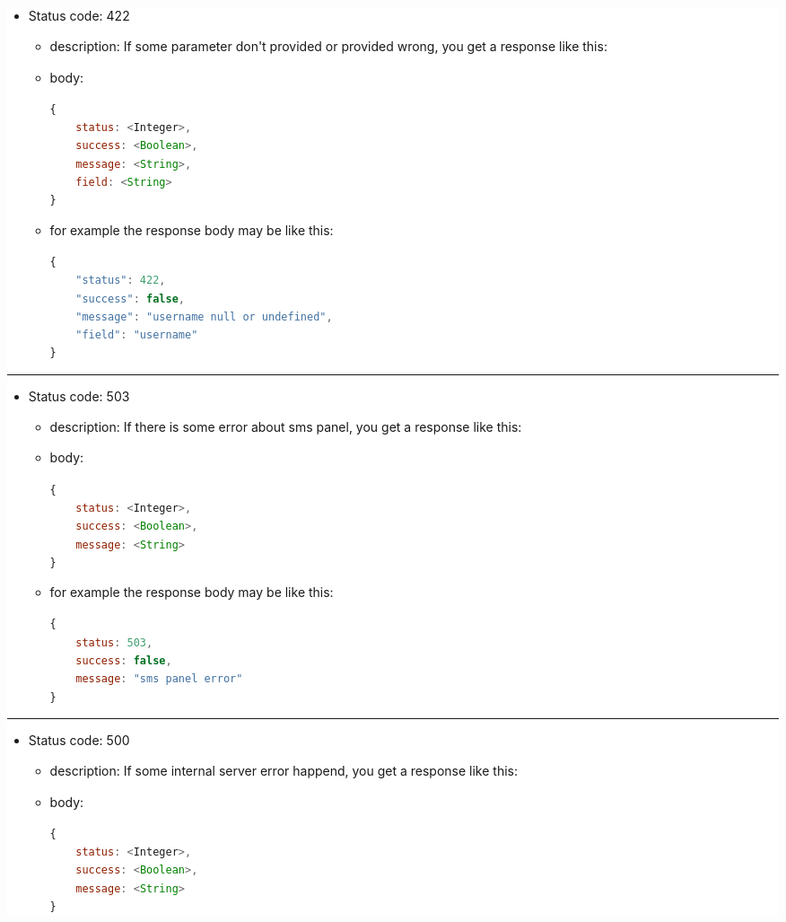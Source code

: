 - Status code: 422
    - description: If some parameter don't provided or provided wrong, you get a response like this:
    - body:

        ```javascript
        {
            status: <Integer>,
            success: <Boolean>,
            message: <String>,
            field: <String>
        }
        ```
        
    - for example the response body may be like this:
        
        ```javascript
        {
            "status": 422,
            "success": false,
            "message": "username null or undefined",
            "field": "username"
        }
        ```

***

- Status code: 503
    - description: If there is some error about sms panel, you get a response like this:
    - body:

        ```javascript
        {
            status: <Integer>,
            success: <Boolean>,
            message: <String>
        }
        ```
        
    - for example the response body may be like this:
        
        ```javascript
        {
            status: 503,
            success: false,
            message: "sms panel error"
        }
        ```

***

- Status code: 500
    - description: If some internal server error happend, you get a response like this:
    - body:

        ```javascript
        {
            status: <Integer>,
            success: <Boolean>,
            message: <String>
        }
        ```
        